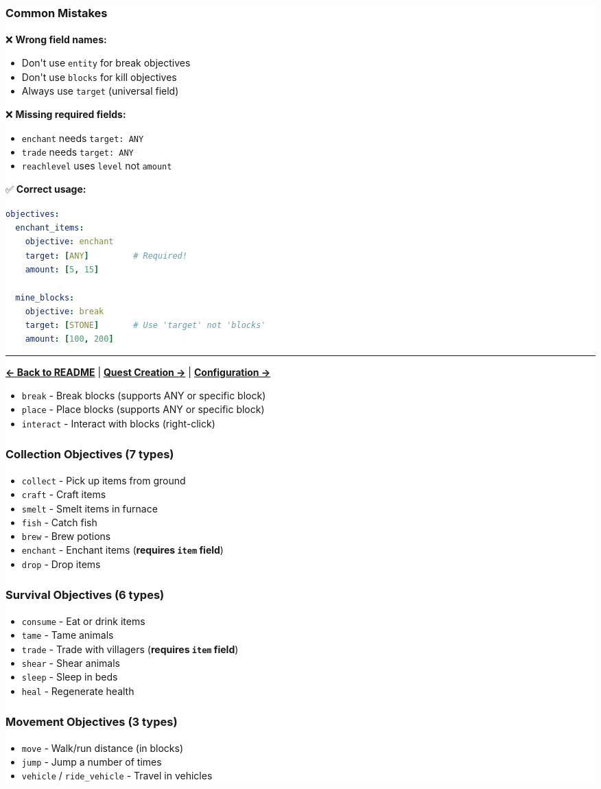 ### Common Mistakes

❌ **Wrong field names:**
- Don't use `entity` for break objectives
- Don't use `blocks` for kill objectives
- Always use `target` (universal field)

❌ **Missing required fields:**
- `enchant` needs `target: ANY`
- `trade` needs `target: ANY`
- `reachlevel` uses `level` not `amount`

✅ **Correct usage:**
```yaml
objectives:
  enchant_items:
    objective: enchant
    target: [ANY]         # Required!
    amount: [5, 15]
  
  mine_blocks:
    objective: break
    target: [STONE]       # Use 'target' not 'blocks'
    amount: [100, 200]
```

---

**[← Back to README](README.md)** | **[Quest Creation →](QUEST-CREATION.md)** | **[Configuration →](CONFIGURATION.md)**
- `break` - Break blocks (supports ANY or specific block)
- `place` - Place blocks (supports ANY or specific block)
- `interact` - Interact with blocks (right-click)

### Collection Objectives (7 types)
- `collect` - Pick up items from ground
- `craft` - Craft items
- `smelt` - Smelt items in furnace
- `fish` - Catch fish
- `brew` - Brew potions
- `enchant` - Enchant items (**requires `item` field**)
- `drop` - Drop items

### Survival Objectives (6 types)
- `consume` - Eat or drink items
- `tame` - Tame animals
- `trade` - Trade with villagers (**requires `item` field**)
- `shear` - Shear animals
- `sleep` - Sleep in beds
- `heal` - Regenerate health

### Movement Objectives (3 types)
- `move` - Walk/run distance (in blocks)
- `jump` - Jump a number of times
- `vehicle` / `ride_vehicle` - Travel in vehicles
